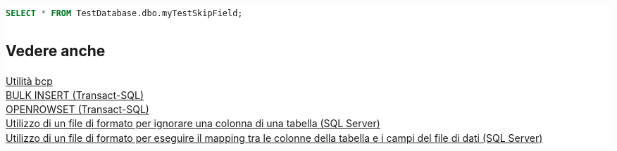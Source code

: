 ```sql
SELECT * FROM TestDatabase.dbo.myTestSkipField;
```

  
## <a name="see-also"></a>Vedere anche  
 [Utilità bcp](../../tools/bcp-utility.md)   
 [BULK INSERT &#40;Transact-SQL&#41;](../../t-sql/statements/bulk-insert-transact-sql.md)   
 [OPENROWSET &#40;Transact-SQL&#41;](../../t-sql/functions/openrowset-transact-sql.md)   
 [Utilizzo di un file di formato per ignorare una colonna di una tabella &#40;SQL Server&#41;](../../relational-databases/import-export/use-a-format-file-to-skip-a-table-column-sql-server.md)   
 [Utilizzo di un file di formato per eseguire il mapping tra le colonne della tabella e i campi del file di dati &#40;SQL Server&#41;](../../relational-databases/import-export/use-a-format-file-to-map-table-columns-to-data-file-fields-sql-server.md)  
  
  
